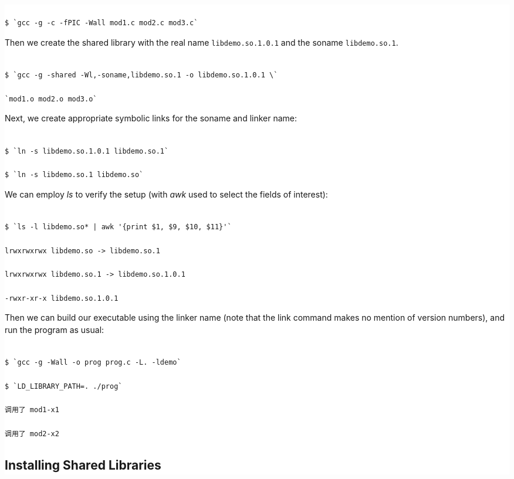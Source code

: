 ```

$ `gcc -g -c -fPIC -Wall mod1.c mod2.c mod3.c`

```

Then we create the shared library with the real name `libdemo.so.1.0.1` and the soname `libdemo.so.1`.

```

$ `gcc -g -shared -Wl,-soname,libdemo.so.1 -o libdemo.so.1.0.1 \`

`mod1.o mod2.o mod3.o`

```

Next, we create appropriate symbolic links for the soname and linker name:

```

$ `ln -s libdemo.so.1.0.1 libdemo.so.1`

$ `ln -s libdemo.so.1 libdemo.so`

```

We can employ *ls* to verify the setup (with *awk* used to select the fields of interest):

```

$ `ls -l libdemo.so* | awk '{print $1, $9, $10, $11}'`

lrwxrwxrwx libdemo.so -> libdemo.so.1

lrwxrwxrwx libdemo.so.1 -> libdemo.so.1.0.1

-rwxr-xr-x libdemo.so.1.0.1

```

Then we can build our executable using the linker name (note that the link command makes no mention of version numbers), and run the program as usual:

```

$ `gcc -g -Wall -o prog prog.c -L. -ldemo`

$ `LD_LIBRARY_PATH=. ./prog`

调用了 mod1-x1

调用了 mod2-x2

```

## Installing Shared Libraries
